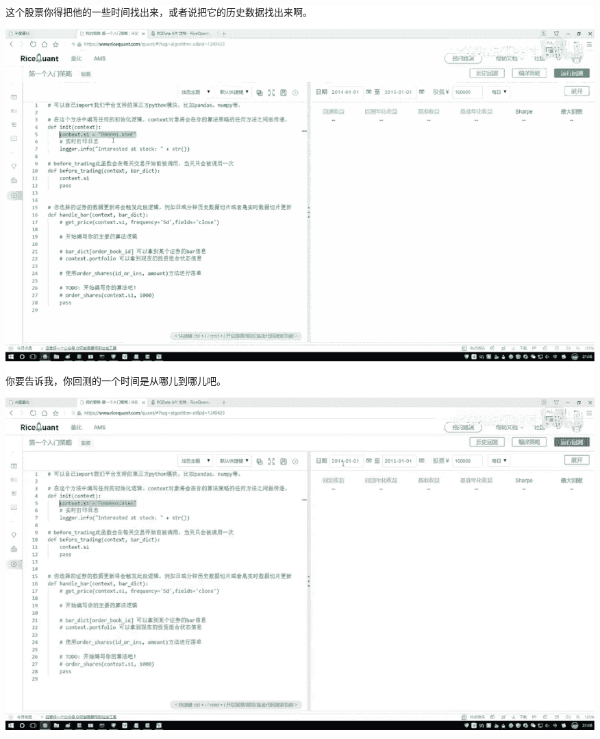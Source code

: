 这个股票你得把他的一些时间找出来，或者说把它的历史数据找出来啊。

![](img/70ef654075fae8b908827c0a2e343ecb_149.png)

你要告诉我，你回测的一个时间是从哪儿到哪儿吧。

![](img/70ef654075fae8b908827c0a2e343ecb_151.png)
